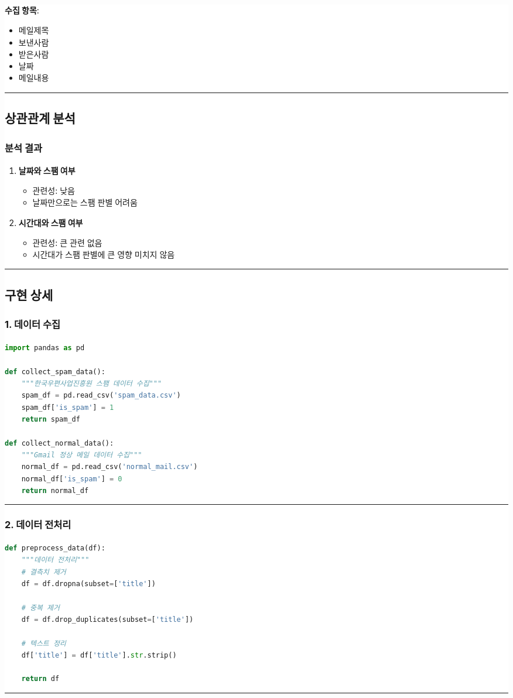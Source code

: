 **수집 항목**:
- 메일제목
- 보낸사람
- 받은사람
- 날짜
- 메일내용

---

## 상관관계 분석

### 분석 결과

1. **날짜와 스팸 여부**
   - 관련성: 낮음
   - 날짜만으로는 스팸 판별 어려움

2. **시간대와 스팸 여부**
   - 관련성: 큰 관련 없음
   - 시간대가 스팸 판별에 큰 영향 미치지 않음

---

## 구현 상세

### 1. 데이터 수집

```python
import pandas as pd

def collect_spam_data():
    """한국우편사업진흥원 스팸 데이터 수집"""
    spam_df = pd.read_csv('spam_data.csv')
    spam_df['is_spam'] = 1
    return spam_df

def collect_normal_data():
    """Gmail 정상 메일 데이터 수집"""
    normal_df = pd.read_csv('normal_mail.csv')
    normal_df['is_spam'] = 0
    return normal_df
```

---

### 2. 데이터 전처리

```python
def preprocess_data(df):
    """데이터 전처리"""
    # 결측치 제거
    df = df.dropna(subset=['title'])

    # 중복 제거
    df = df.drop_duplicates(subset=['title'])

    # 텍스트 정리
    df['title'] = df['title'].str.strip()

    return df
```

---